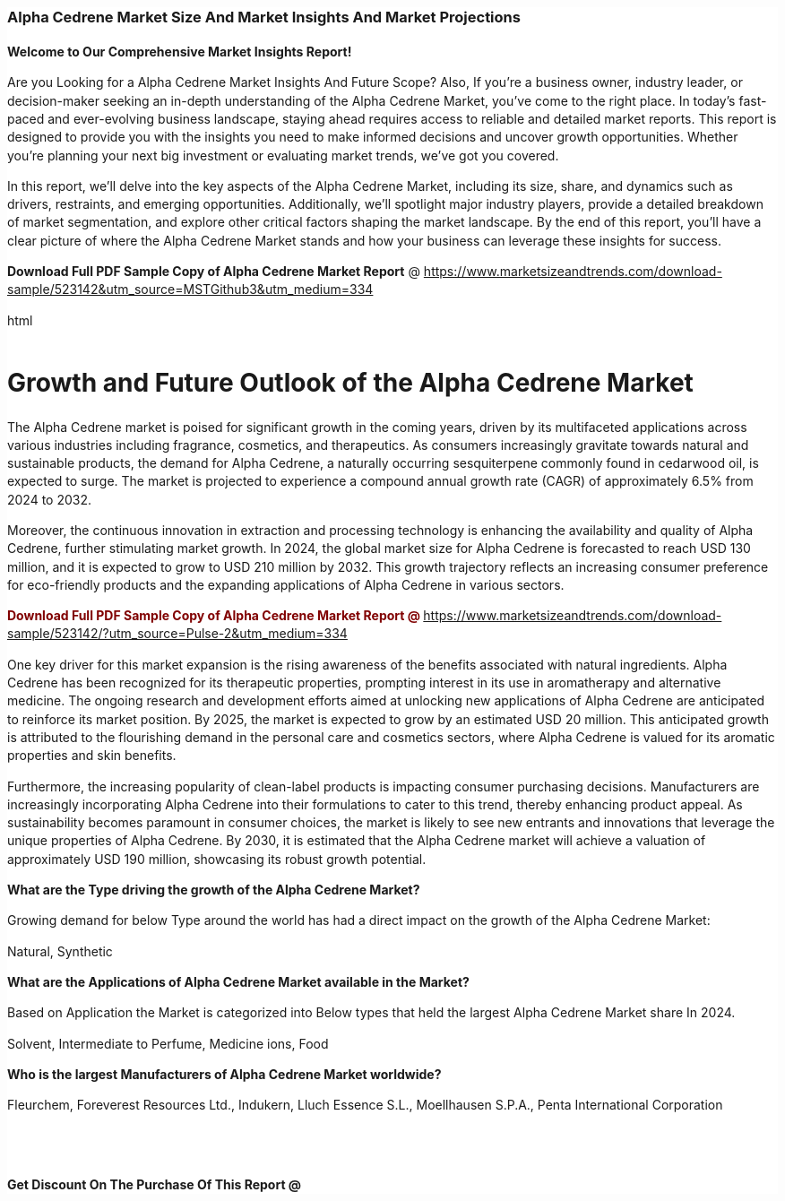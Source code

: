 <div class="" data-test-id=""><h3><span class="">Alpha Cedrene Market Size And Market Insights And Market Projections</span></h3></div><div class="" data-test-id=""><p><strong>Welcome to Our Comprehensive Market Insights Report!</strong></p><p>Are you Looking for a Alpha Cedrene Market Insights And Future Scope? Also, If you&rsquo;re a business owner, industry leader, or decision-maker seeking an in-depth understanding of the Alpha Cedrene Market, you&rsquo;ve come to the right place. In today&rsquo;s fast-paced and ever-evolving business landscape, staying ahead requires access to reliable and detailed market reports. This report is designed to provide you with the insights you need to make informed decisions and uncover growth opportunities. Whether you&rsquo;re planning your next big investment or evaluating market trends, we&rsquo;ve got you covered.</p><p>In this report, we&rsquo;ll delve into the key aspects of the Alpha Cedrene Market, including its size, share, and dynamics such as drivers, restraints, and emerging opportunities. Additionally, we&rsquo;ll spotlight major industry players, provide a detailed breakdown of market segmentation, and explore other critical factors shaping the market landscape. By the end of this report, you&rsquo;ll have a clear picture of where the Alpha Cedrene Market stands and how your business can leverage these insights for success.</p><p><strong>Download Full PDF Sample Copy of Alpha Cedrene Market Report</strong> @ <a href="https://www.marketsizeandtrends.com/download-sample/523142&utm_source=MSTGithub3&utm_medium=334" target="_blank">https://www.marketsizeandtrends.com/download-sample/523142&utm_source=MSTGithub3&utm_medium=334</a></p></div><div class="" data-test-id=""><p><span class="">html<!DOCTYPE html><html><head> <title>Alpha Cedrene Market Outlook</title></head><body> <h1>Growth and Future Outlook of the Alpha Cedrene Market</h1> <p>The Alpha Cedrene market is poised for significant growth in the coming years, driven by its multifaceted applications across various industries including fragrance, cosmetics, and therapeutics. As consumers increasingly gravitate towards natural and sustainable products, the demand for Alpha Cedrene, a naturally occurring sesquiterpene commonly found in cedarwood oil, is expected to surge. The market is projected to experience a compound annual growth rate (CAGR) of approximately 6.5% from 2024 to 2032.</p> <p>Moreover, the continuous innovation in extraction and processing technology is enhancing the availability and quality of Alpha Cedrene, further stimulating market growth. In 2024, the global market size for Alpha Cedrene is forecasted to reach USD 130 million, and it is expected to grow to USD 210 million by 2032. This growth trajectory reflects an increasing consumer preference for eco-friendly products and the expanding applications of Alpha Cedrene in various sectors.</p> <p><strong><span style="color: #800000;">Download Full PDF Sample Copy of Alpha Cedrene Market Report @</span>&nbsp;</strong><a href="https://www.marketsizeandtrends.com/download-sample/523142/?utm_source=Pulse-2&amp;utm_medium=334">https://www.marketsizeandtrends.com/download-sample/523142/?utm_source=Pulse-2&amp;utm_medium=334</a></p> <p>One key driver for this market expansion is the rising awareness of the benefits associated with natural ingredients. Alpha Cedrene has been recognized for its therapeutic properties, prompting interest in its use in aromatherapy and alternative medicine. The ongoing research and development efforts aimed at unlocking new applications of Alpha Cedrene are anticipated to reinforce its market position. By 2025, the market is expected to grow by an estimated USD 20 million. This anticipated growth is attributed to the flourishing demand in the personal care and cosmetics sectors, where Alpha Cedrene is valued for its aromatic properties and skin benefits.</p> <p>Furthermore, the increasing popularity of clean-label products is impacting consumer purchasing decisions. Manufacturers are increasingly incorporating Alpha Cedrene into their formulations to cater to this trend, thereby enhancing product appeal. As sustainability becomes paramount in consumer choices, the market is likely to see new entrants and innovations that leverage the unique properties of Alpha Cedrene. By 2030, it is estimated that the Alpha Cedrene market will achieve a valuation of approximately USD 190 million, showcasing its robust growth potential.</p></body></html></span></p><p><strong><span class="">What are the&nbsp;Type driving the growth of the Alpha Cedrene Market?</span></strong></p></div><div class="" data-test-id=""><p><span class="">Growing demand for below Type around the world has had a direct impact on the growth of the Alpha Cedrene Market:</span></p></div><div class="" data-test-id=""><p>Natural, Synthetic</p><p><span class=""><strong>What are the&nbsp;Applications&nbsp;of Alpha Cedrene Market available in the Market?</strong></span></p></div><div class="" data-test-id=""><p><span class="">Based on Application the Market is categorized into Below types that held the largest Alpha Cedrene Market share In 2024.</span></p></div><div class="" data-test-id=""><p><span class="">Solvent, Intermediate to Perfume, Medicine ions, Food</span></p><p><span class=""><strong>Who is the largest Manufacturers of Alpha Cedrene Market worldwide?</strong></span></p></div><div class="" data-test-id=""><p><span class="">Fleurchem, Foreverest Resources Ltd., Indukern, Lluch Essence S.L., Moellhausen S.P.A., Penta International Corporation</span></p></div><div class="" data-test-id="">&nbsp;</div><div class="" data-test-id="">&nbsp;</div><div class="" data-test-id=""><p><span class=""><strong>Get Discount On The Purchase Of This Report @</strong>